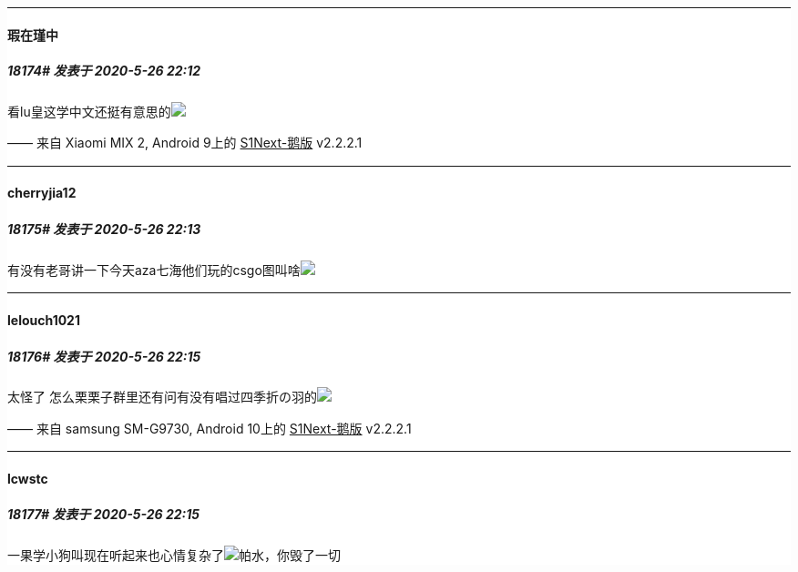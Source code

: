 





-----

####  瑕在瑾中  
##### 18174#       发表于 2020-5-26 22:12




看lu皇这学中文还挺有意思的<img src="https://static.saraba1st.com/image/smiley/face2017/068.png" referrerpolicy="no-referrer">

—— 来自 Xiaomi MIX 2, Android 9上的 [S1Next-鹅版](https://github.com/ykrank/S1-Next/releases) v2.2.2.1







-----

####  cherryjia12  
##### 18175#       发表于 2020-5-26 22:13




有没有老哥讲一下今天aza七海他们玩的csgo图叫啥<img src="https://static.saraba1st.com/image/smiley/face2017/009.gif" referrerpolicy="no-referrer">







-----

####  lelouch1021  
##### 18176#       发表于 2020-5-26 22:15




太怪了 怎么栗栗子群里还有问有没有唱过四季折の羽的<img src="https://static.saraba1st.com/image/smiley/face2017/005.png" referrerpolicy="no-referrer">

—— 来自 samsung SM-G9730, Android 10上的 [S1Next-鹅版](https://github.com/ykrank/S1-Next/releases) v2.2.2.1







-----

####  lcwstc  
##### 18177#       发表于 2020-5-26 22:15




一果学小狗叫现在听起来也心情复杂了<img src="https://static.saraba1st.com/image/smiley/face2017/169.gif" referrerpolicy="no-referrer">帕水，你毁了一切
